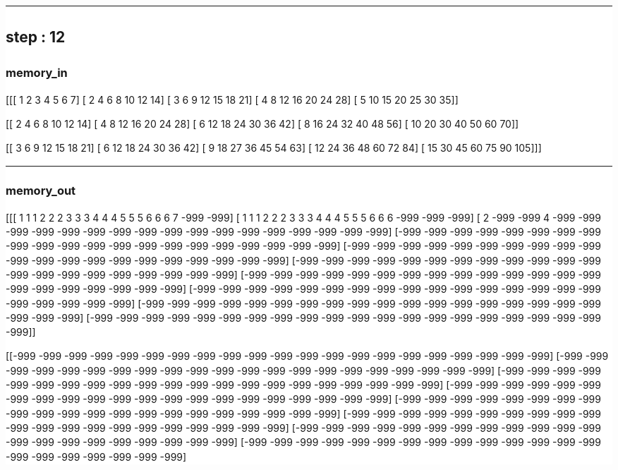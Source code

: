 ***

## step : 12

### memory_in

[[[  1   2   3   4   5   6   7]
  [  2   4   6   8  10  12  14]
  [  3   6   9  12  15  18  21]
  [  4   8  12  16  20  24  28]
  [  5  10  15  20  25  30  35]]

 [[  2   4   6   8  10  12  14]
  [  4   8  12  16  20  24  28]
  [  6  12  18  24  30  36  42]
  [  8  16  24  32  40  48  56]
  [ 10  20  30  40  50  60  70]]

 [[  3   6   9  12  15  18  21]
  [  6  12  18  24  30  36  42]
  [  9  18  27  36  45  54  63]
  [ 12  24  36  48  60  72  84]
  [ 15  30  45  60  75  90 105]]]

***

### memory_out

[[[   1    1    1    2    2    2    3    3    3    4    4    4    5    5
      5    6    6    6    7 -999 -999]
  [   1    1    1    2    2    2    3    3    3    4    4    4    5    5
      5    6    6    6 -999 -999 -999]
  [   2 -999 -999    4 -999 -999 -999 -999 -999 -999 -999 -999 -999 -999
   -999 -999 -999 -999 -999 -999 -999]
  [-999 -999 -999 -999 -999 -999 -999 -999 -999 -999 -999 -999 -999 -999
   -999 -999 -999 -999 -999 -999 -999]
  [-999 -999 -999 -999 -999 -999 -999 -999 -999 -999 -999 -999 -999 -999
   -999 -999 -999 -999 -999 -999 -999]
  [-999 -999 -999 -999 -999 -999 -999 -999 -999 -999 -999 -999 -999 -999
   -999 -999 -999 -999 -999 -999 -999]
  [-999 -999 -999 -999 -999 -999 -999 -999 -999 -999 -999 -999 -999 -999
   -999 -999 -999 -999 -999 -999 -999]
  [-999 -999 -999 -999 -999 -999 -999 -999 -999 -999 -999 -999 -999 -999
   -999 -999 -999 -999 -999 -999 -999]
  [-999 -999 -999 -999 -999 -999 -999 -999 -999 -999 -999 -999 -999 -999
   -999 -999 -999 -999 -999 -999 -999]
  [-999 -999 -999 -999 -999 -999 -999 -999 -999 -999 -999 -999 -999 -999
   -999 -999 -999 -999 -999 -999 -999]]

 [[-999 -999 -999 -999 -999 -999 -999 -999 -999 -999 -999 -999 -999 -999
   -999 -999 -999 -999 -999 -999 -999]
  [-999 -999 -999 -999 -999 -999 -999 -999 -999 -999 -999 -999 -999 -999
   -999 -999 -999 -999 -999 -999 -999]
  [-999 -999 -999 -999 -999 -999 -999 -999 -999 -999 -999 -999 -999 -999
   -999 -999 -999 -999 -999 -999 -999]
  [-999 -999 -999 -999 -999 -999 -999 -999 -999 -999 -999 -999 -999 -999
   -999 -999 -999 -999 -999 -999 -999]
  [-999 -999 -999 -999 -999 -999 -999 -999 -999 -999 -999 -999 -999 -999
   -999 -999 -999 -999 -999 -999 -999]
  [-999 -999 -999 -999 -999 -999 -999 -999 -999 -999 -999 -999 -999 -999
   -999 -999 -999 -999 -999 -999 -999]
  [-999 -999 -999 -999 -999 -999 -999 -999 -999 -999 -999 -999 -999 -999
   -999 -999 -999 -999 -999 -999 -999]
  [-999 -999 -999 -999 -999 -999 -999 -999 -999 -999 -999 -999 -999 -999
   -999 -999 -999 -999 -999 -999 -999]